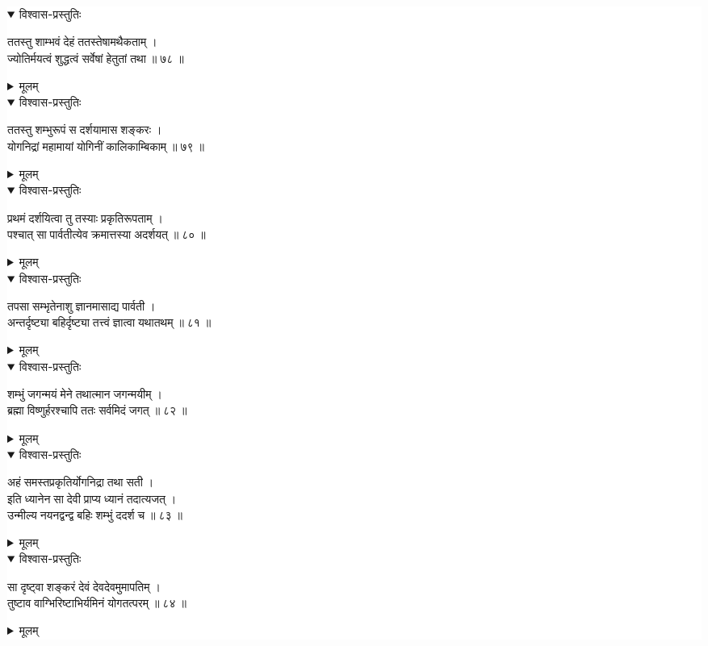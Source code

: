 
<details open><summary>विश्वास-प्रस्तुतिः</summary>

ततस्तु शाम्भवं देहं ततस्तेषामथैकताम् ।  
ज्योतिर्मयत्वं शुद्धत्वं सर्वेषां हेतुतां तथा ॥ ७८ ॥
</details>

<details><summary>मूलम्</summary></details>
  

<details open><summary>विश्वास-प्रस्तुतिः</summary>

ततस्तु शम्भुरूपं स दर्शयामास शङ्करः ।  
योगनिद्रां महामायां योगिनीं कालिकाम्बिकाम् ॥ ७९ ॥
</details>

<details><summary>मूलम्</summary></details>
  

<details open><summary>विश्वास-प्रस्तुतिः</summary>

प्रथमं दर्शयित्वा तु तस्याः प्रकृतिरूपताम् ।  
पश्चात् सा पार्वतीत्येव क्रमात्तस्या अदर्शयत् ॥ ८० ॥
</details>

<details><summary>मूलम्</summary></details>
  

<details open><summary>विश्वास-प्रस्तुतिः</summary>

तपसा सम्भृतेनाशु ज्ञानमासाद्य पार्वती ।  
अन्तर्दृष्ट्या बहिर्दृष्ट्या तत्त्वं ज्ञात्वा यथातथम् ॥ ८१ ॥
</details>

<details><summary>मूलम्</summary></details>
  

<details open><summary>विश्वास-प्रस्तुतिः</summary>

शम्भुं जगन्मयं मेने तथात्मान जगन्मयीम् ।  
ब्रह्मा विष्णुर्हरश्चापि ततः सर्वमिदं जगत् ॥ ८२ ॥
</details>

<details><summary>मूलम्</summary></details>
  

<details open><summary>विश्वास-प्रस्तुतिः</summary>

अहं समस्तप्रकृतिर्योगनिद्रा तथा सती ।  
इति ध्यानेन सा देवी प्राप्य ध्यानं तदात्यजत् ।  
उन्मील्य नयनद्वन्द्व बहिः शम्भुं ददर्श च ॥ ८३ ॥
</details>

<details><summary>मूलम्</summary></details>
  

<details open><summary>विश्वास-प्रस्तुतिः</summary>

सा दृष्ट्वा शङ्करं देवं देवदेवमुमापतिम् ।  
तुष्टाव वाग्भिरिष्टाभिर्यमिनं योगतत्परम् ॥ ८४ ॥
</details>

<details><summary>मूलम्</summary></details>
  
